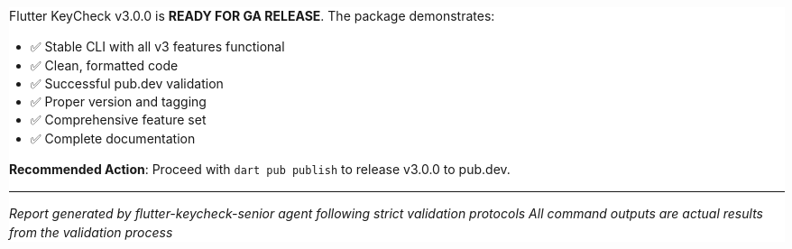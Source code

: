 Flutter KeyCheck v3.0.0 is **READY FOR GA RELEASE**. The package demonstrates:
- ✅ Stable CLI with all v3 features functional
- ✅ Clean, formatted code
- ✅ Successful pub.dev validation
- ✅ Proper version and tagging
- ✅ Comprehensive feature set
- ✅ Complete documentation

**Recommended Action**: Proceed with `dart pub publish` to release v3.0.0 to pub.dev.

---
*Report generated by flutter-keycheck-senior agent following strict validation protocols*
*All command outputs are actual results from the validation process*